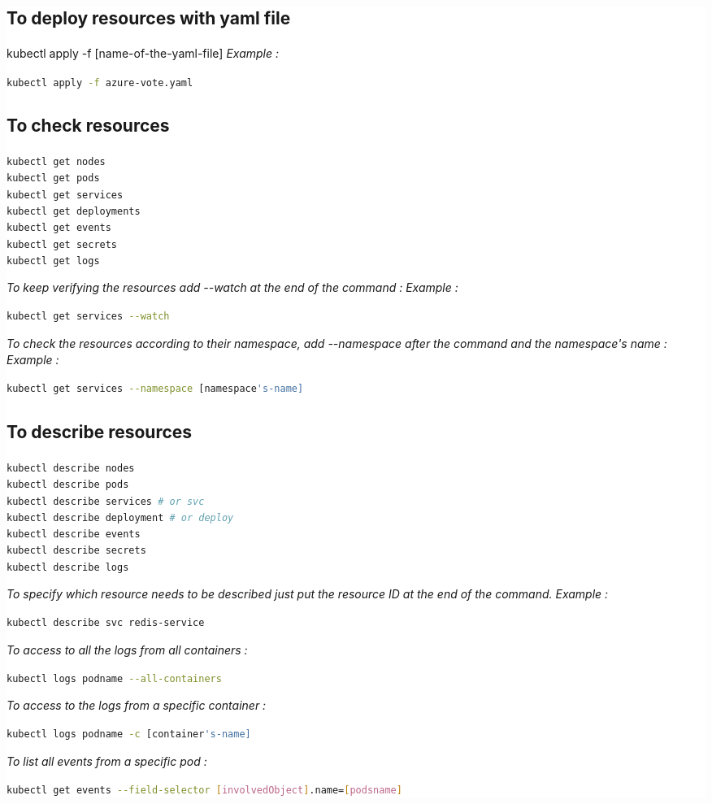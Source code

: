## To deploy resources with yaml file
kubectl apply -f [name-of-the-yaml-file]
*Example :*  
```bash
kubectl apply -f azure-vote.yaml
```

## To check resources
```bash
kubectl get nodes
kubectl get pods
kubectl get services
kubectl get deployments
kubectl get events
kubectl get secrets
kubectl get logs
```
*To keep verifying the resources add --watch at the end of the command :*
*Example :*
```bash
kubectl get services --watch
```
*To check the resources according to their namespace, add --namespace after the command and the namespace's name :*
*Example :*
```bash
kubectl get services --namespace [namespace's-name]
```

## To describe resources
```bash
kubectl describe nodes
kubectl describe pods
kubectl describe services # or svc
kubectl describe deployment # or deploy
kubectl describe events
kubectl describe secrets
kubectl describe logs
```
*To specify which resource needs to be described just put the resource ID at the end of the command.*
*Example :*
```bash
kubectl describe svc redis-service
```
*To access to all the logs from all containers :*
```bash
kubectl logs podname --all-containers
```
*To access to the logs from a specific container :*
```bash
kubectl logs podname -c [container's-name]
```
*To list all events from a specific pod :*
```bash
kubectl get events --field-selector [involvedObject].name=[podsname]
```
